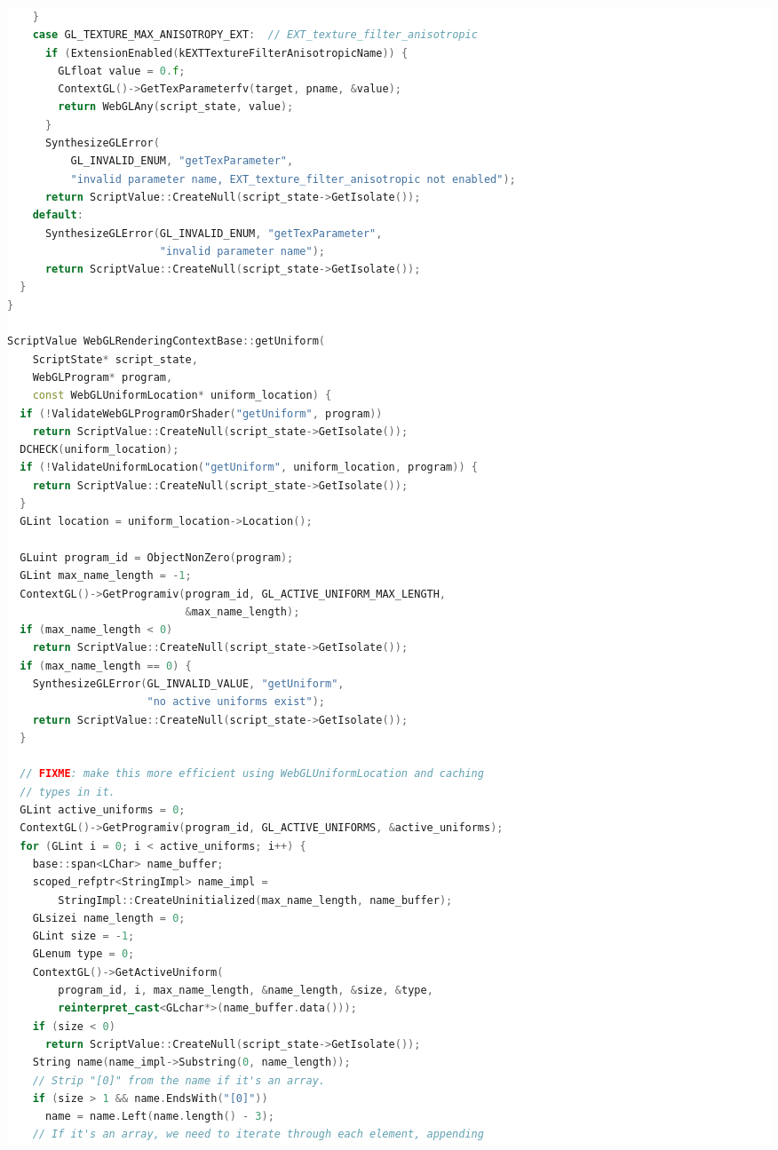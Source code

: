 ```cpp
    }
    case GL_TEXTURE_MAX_ANISOTROPY_EXT:  // EXT_texture_filter_anisotropic
      if (ExtensionEnabled(kEXTTextureFilterAnisotropicName)) {
        GLfloat value = 0.f;
        ContextGL()->GetTexParameterfv(target, pname, &value);
        return WebGLAny(script_state, value);
      }
      SynthesizeGLError(
          GL_INVALID_ENUM, "getTexParameter",
          "invalid parameter name, EXT_texture_filter_anisotropic not enabled");
      return ScriptValue::CreateNull(script_state->GetIsolate());
    default:
      SynthesizeGLError(GL_INVALID_ENUM, "getTexParameter",
                        "invalid parameter name");
      return ScriptValue::CreateNull(script_state->GetIsolate());
  }
}

ScriptValue WebGLRenderingContextBase::getUniform(
    ScriptState* script_state,
    WebGLProgram* program,
    const WebGLUniformLocation* uniform_location) {
  if (!ValidateWebGLProgramOrShader("getUniform", program))
    return ScriptValue::CreateNull(script_state->GetIsolate());
  DCHECK(uniform_location);
  if (!ValidateUniformLocation("getUniform", uniform_location, program)) {
    return ScriptValue::CreateNull(script_state->GetIsolate());
  }
  GLint location = uniform_location->Location();

  GLuint program_id = ObjectNonZero(program);
  GLint max_name_length = -1;
  ContextGL()->GetProgramiv(program_id, GL_ACTIVE_UNIFORM_MAX_LENGTH,
                            &max_name_length);
  if (max_name_length < 0)
    return ScriptValue::CreateNull(script_state->GetIsolate());
  if (max_name_length == 0) {
    SynthesizeGLError(GL_INVALID_VALUE, "getUniform",
                      "no active uniforms exist");
    return ScriptValue::CreateNull(script_state->GetIsolate());
  }

  // FIXME: make this more efficient using WebGLUniformLocation and caching
  // types in it.
  GLint active_uniforms = 0;
  ContextGL()->GetProgramiv(program_id, GL_ACTIVE_UNIFORMS, &active_uniforms);
  for (GLint i = 0; i < active_uniforms; i++) {
    base::span<LChar> name_buffer;
    scoped_refptr<StringImpl> name_impl =
        StringImpl::CreateUninitialized(max_name_length, name_buffer);
    GLsizei name_length = 0;
    GLint size = -1;
    GLenum type = 0;
    ContextGL()->GetActiveUniform(
        program_id, i, max_name_length, &name_length, &size, &type,
        reinterpret_cast<GLchar*>(name_buffer.data()));
    if (size < 0)
      return ScriptValue::CreateNull(script_state->GetIsolate());
    String name(name_impl->Substring(0, name_length));
    // Strip "[0]" from the name if it's an array.
    if (size > 1 && name.EndsWith("[0]"))
      name = name.Left(name.length() - 3);
    // If it's an array, we need to iterate through each element, appending
```